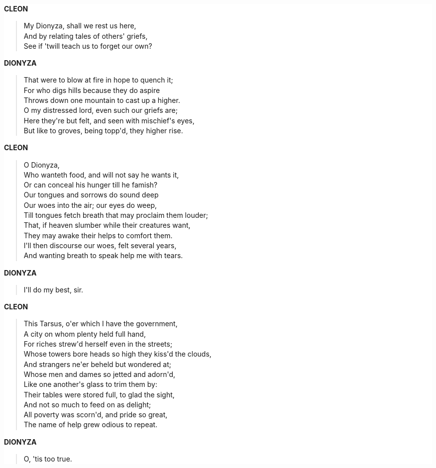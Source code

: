 <A NAME=speech1><b>CLEON</b></a>
<blockquote>
<A NAME=1.4.1>My Dionyza, shall we rest us here,</A><br>
<A NAME=1.4.2>And by relating tales of others' griefs,</A><br>
<A NAME=1.4.3>See if 'twill teach us to forget our own?</A><br>
</blockquote>

<A NAME=speech2><b>DIONYZA</b></a>
<blockquote>
<A NAME=1.4.4>That were to blow at fire in hope to quench it;</A><br>
<A NAME=1.4.5>For who digs hills because they do aspire</A><br>
<A NAME=1.4.6>Throws down one mountain to cast up a higher.</A><br>
<A NAME=1.4.7>O my distressed lord, even such our griefs are;</A><br>
<A NAME=1.4.8>Here they're but felt, and seen with mischief's eyes,</A><br>
<A NAME=1.4.9>But like to groves, being topp'd, they higher rise.</A><br>
</blockquote>

<A NAME=speech3><b>CLEON</b></a>
<blockquote>
<A NAME=1.4.10>O Dionyza,</A><br>
<A NAME=1.4.11>Who wanteth food, and will not say he wants it,</A><br>
<A NAME=1.4.12>Or can conceal his hunger till he famish?</A><br>
<A NAME=1.4.13>Our tongues and sorrows do sound deep</A><br>
<A NAME=1.4.14>Our woes into the air; our eyes do weep,</A><br>
<A NAME=1.4.15>Till tongues fetch breath that may proclaim them louder;</A><br>
<A NAME=1.4.16>That, if heaven slumber while their creatures want,</A><br>
<A NAME=1.4.17>They may awake their helps to comfort them.</A><br>
<A NAME=1.4.18>I'll then discourse our woes, felt several years,</A><br>
<A NAME=1.4.19>And wanting breath to speak help me with tears.</A><br>
</blockquote>

<A NAME=speech4><b>DIONYZA</b></a>
<blockquote>
<A NAME=1.4.20>I'll do my best, sir.</A><br>
</blockquote>

<A NAME=speech5><b>CLEON</b></a>
<blockquote>
<A NAME=1.4.21>This Tarsus, o'er which I have the government,</A><br>
<A NAME=1.4.22>A city on whom plenty held full hand,</A><br>
<A NAME=1.4.23>For riches strew'd herself even in the streets;</A><br>
<A NAME=1.4.24>Whose towers bore heads so high they kiss'd the clouds,</A><br>
<A NAME=1.4.25>And strangers ne'er beheld but wondered at;</A><br>
<A NAME=1.4.26>Whose men and dames so jetted and adorn'd,</A><br>
<A NAME=1.4.27>Like one another's glass to trim them by:</A><br>
<A NAME=1.4.28>Their tables were stored full, to glad the sight,</A><br>
<A NAME=1.4.29>And not so much to feed on as delight;</A><br>
<A NAME=1.4.30>All poverty was scorn'd, and pride so great,</A><br>
<A NAME=1.4.31>The name of help grew odious to repeat.</A><br>
</blockquote>

<A NAME=speech6><b>DIONYZA</b></a>
<blockquote>
<A NAME=1.4.32>O, 'tis too true.</A><br>
</blockquote>
